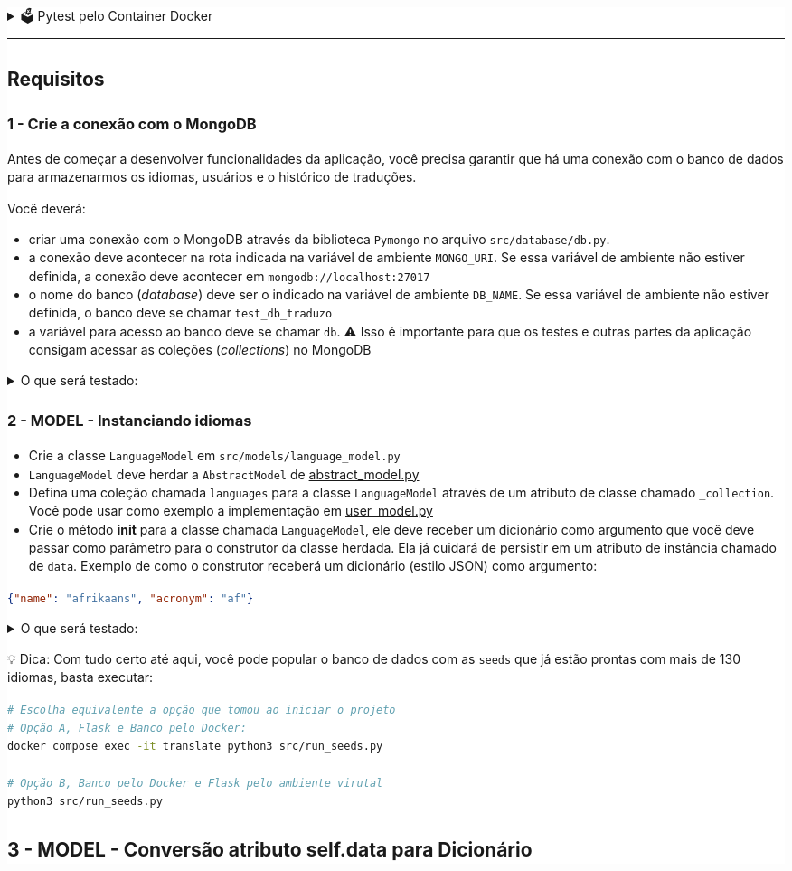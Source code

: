 <details><summary>🗳️ Pytest pelo Container Docker </summary></details>

----

## Requisitos

### 1 - Crie a conexão com o MongoDB

Antes de começar a desenvolver funcionalidades da aplicação, você precisa garantir que há uma conexão com o banco de dados para armazenarmos os idiomas, usuários e o histórico de traduções.

Você deverá:

- criar uma conexão com o MongoDB através da biblioteca `Pymongo` no arquivo `src/database/db.py`.
- a conexão deve acontecer na rota indicada na variável de ambiente `MONGO_URI`. Se essa variável de ambiente não estiver definida, a conexão deve acontecer em `mongodb://localhost:27017`
- o nome do banco (_database_) deve ser o indicado na variável de ambiente `DB_NAME`. Se essa variável de ambiente não estiver definida, o banco deve se chamar `test_db_traduzo`
- a variável para acesso ao banco deve se chamar `db`. ⚠️ Isso é importante para que os testes e outras partes da aplicação consigam acessar as coleções (_collections_) no MongoDB


<details><summary>O que será testado:</summary></details>

### 2 - MODEL - Instanciando idiomas

- Crie a classe `LanguageModel` em `src/models/language_model.py`
- `LanguageModel` deve herdar a `AbstractModel` de [abstract_model.py](src/models/abstract_model.py)
- Defina uma coleção chamada `languages` para a classe `LanguageModel` através de um atributo de classe chamado `_collection`. Você pode usar como exemplo a implementação em [user_model.py](src/models/user_model.py)
- Crie o método **init** para a classe chamada `LanguageModel`, ele deve receber um dicionário como argumento que você deve passar como parâmetro para o construtor da classe herdada. Ela já cuidará de persistir em um atributo de instância chamado de `data`.
Exemplo de como o construtor receberá um dicionário (estilo JSON) como argumento:

```JSON
{"name": "afrikaans", "acronym": "af"}
```

<details><summary>O que será testado:</summary></details>

💡 Dica: Com tudo certo até aqui, você pode popular o banco de dados com as `seeds` que já estão prontas com mais de 130 idiomas, basta executar:

```bash
# Escolha equivalente a opção que tomou ao iniciar o projeto
# Opção A, Flask e Banco pelo Docker:
docker compose exec -it translate python3 src/run_seeds.py

# Opção B, Banco pelo Docker e Flask pelo ambiente virutal
python3 src/run_seeds.py
```

## 3 - MODEL - Conversão atributo self.data para Dicionário

